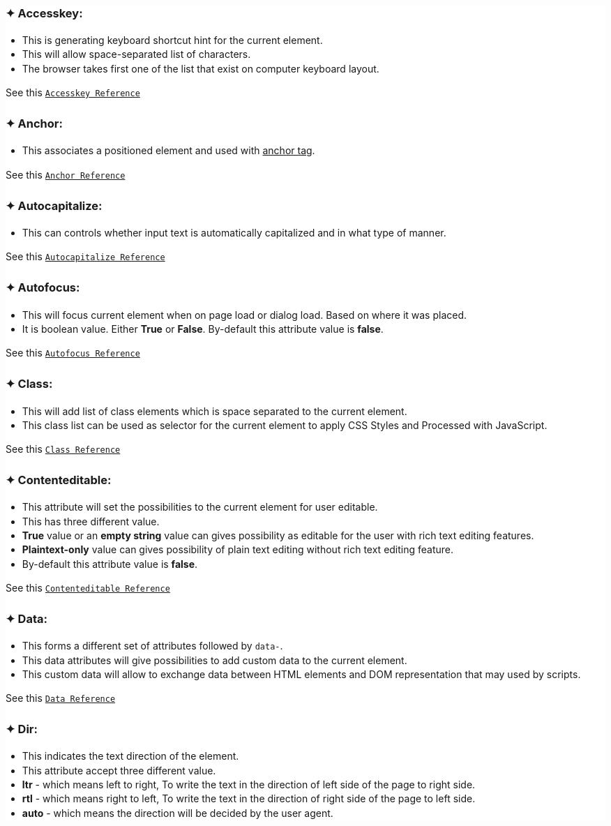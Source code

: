 ### &#10022; Accesskey:
- This is generating keyboard shortcut hint for the current element.
- This will allow space-separated list of characters. 
- The browser takes first one of the list that exist on computer keyboard layout.

See this [`Accesskey Reference`](./accesskey-attributes.md)

### &#10022; Anchor:
- This associates a positioned element and used with [anchor tag](../tags/a-tag.md).

See this [`Anchor Reference`](./anchor-attributes.md)

### &#10022; Autocapitalize:
- This can controls whether input text is automatically capitalized and in what type of manner.

See this [`Autocapitalize Reference`](./autocapitalize-attributes.md) 

### &#10022; Autofocus:
- This will focus current element when on page load or dialog load. Based on where it was placed.
- It is boolean value. Either **True** or **False**. By-default this attribute value is **false**. 

See this [`Autofocus Reference`](./autofocus-attributes.md)

### &#10022; Class:
- This will add list of class elements which is space separated to the current element.
- This class list can be used as selector for the current element to apply CSS Styles and Processed with JavaScript.

See this [`Class Reference`](./class-attributes.md)

### &#10022; Contenteditable:
- This attribute will set the possibilities to the current element for user editable.
- This has three different value. 
- **True** value or an **empty string** value can gives possibility as editable for the user with rich text editing features.
- **Plaintext-only** value can gives possibility of plain text editing without rich text editing feature.
- By-default this attribute value is **false**.

See this [`Contenteditable Reference`](./contenteditable-attributes.md)

### &#10022; Data:
- This forms a different set of attributes followed by `data-`.
- This data attributes will give possibilities to add custom data to the current element.
- This custom data will allow to exchange data between HTML elements and DOM representation that may used by scripts. 

See this [`Data Reference`](./data-attributes.md)

### &#10022; Dir:
- This indicates the text direction of the element.
- This attribute accept three different value.
- **ltr** - which means left to right, To write the text in the direction of left side of the page to right side.
- **rtl** - which means right to left, To write the text in the direction of right side of the page to left side. 
- **auto** - which means the direction will be decided by the user agent.
